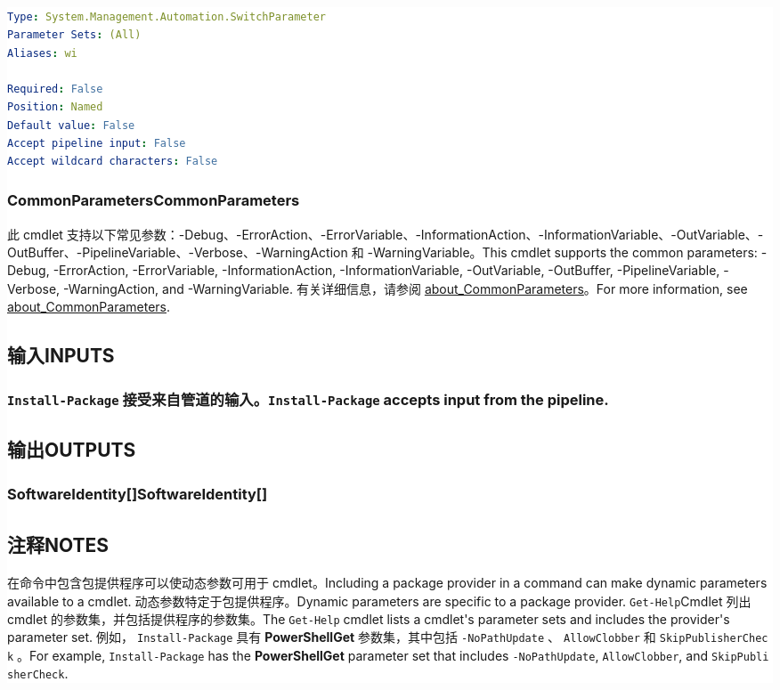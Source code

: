 ```yaml
Type: System.Management.Automation.SwitchParameter
Parameter Sets: (All)
Aliases: wi

Required: False
Position: Named
Default value: False
Accept pipeline input: False
Accept wildcard characters: False
```

### <span data-ttu-id="d29b3-246">CommonParameters</span><span class="sxs-lookup"><span data-stu-id="d29b3-246">CommonParameters</span></span>

<span data-ttu-id="d29b3-247">此 cmdlet 支持以下常见参数：-Debug、-ErrorAction、-ErrorVariable、-InformationAction、-InformationVariable、-OutVariable、-OutBuffer、-PipelineVariable、-Verbose、-WarningAction 和 -WarningVariable。</span><span class="sxs-lookup"><span data-stu-id="d29b3-247">This cmdlet supports the common parameters: -Debug, -ErrorAction, -ErrorVariable, -InformationAction, -InformationVariable, -OutVariable, -OutBuffer, -PipelineVariable, -Verbose, -WarningAction, and -WarningVariable.</span></span> <span data-ttu-id="d29b3-248">有关详细信息，请参阅 [about_CommonParameters](https://go.microsoft.com/fwlink/?LinkID=113216)。</span><span class="sxs-lookup"><span data-stu-id="d29b3-248">For more information, see [about_CommonParameters](https://go.microsoft.com/fwlink/?LinkID=113216).</span></span>

## <span data-ttu-id="d29b3-249">输入</span><span class="sxs-lookup"><span data-stu-id="d29b3-249">INPUTS</span></span>

### <span data-ttu-id="d29b3-250">`Install-Package` 接受来自管道的输入。</span><span class="sxs-lookup"><span data-stu-id="d29b3-250">`Install-Package` accepts input from the pipeline.</span></span>

## <span data-ttu-id="d29b3-251">输出</span><span class="sxs-lookup"><span data-stu-id="d29b3-251">OUTPUTS</span></span>

### <span data-ttu-id="d29b3-252">SoftwareIdentity[]</span><span class="sxs-lookup"><span data-stu-id="d29b3-252">SoftwareIdentity[]</span></span>

## <span data-ttu-id="d29b3-253">注释</span><span class="sxs-lookup"><span data-stu-id="d29b3-253">NOTES</span></span>

<span data-ttu-id="d29b3-254">在命令中包含包提供程序可以使动态参数可用于 cmdlet。</span><span class="sxs-lookup"><span data-stu-id="d29b3-254">Including a package provider in a command can make dynamic parameters available to a cmdlet.</span></span> <span data-ttu-id="d29b3-255">动态参数特定于包提供程序。</span><span class="sxs-lookup"><span data-stu-id="d29b3-255">Dynamic parameters are specific to a package provider.</span></span> <span data-ttu-id="d29b3-256">`Get-Help`Cmdlet 列出 cmdlet 的参数集，并包括提供程序的参数集。</span><span class="sxs-lookup"><span data-stu-id="d29b3-256">The `Get-Help` cmdlet lists a cmdlet's parameter sets and includes the provider's parameter set.</span></span> <span data-ttu-id="d29b3-257">例如， `Install-Package` 具有 **PowerShellGet** 参数集，其中包括 `-NoPathUpdate` 、 `AllowClobber` 和 `SkipPublisherCheck` 。</span><span class="sxs-lookup"><span data-stu-id="d29b3-257">For example, `Install-Package` has the **PowerShellGet** parameter set that includes `-NoPathUpdate`, `AllowClobber`, and `SkipPublisherCheck`.</span></span>

